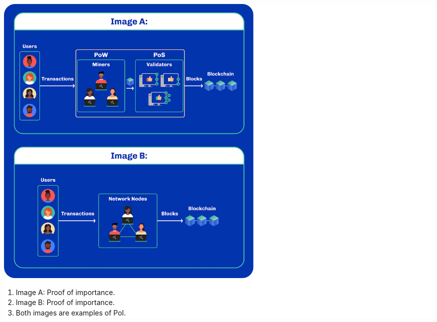 

<img alt="illustration 1.9.9.png" src="./assets/1.9.9.png" width="500" />

1. Image A: Proof of importance.
1. Image B: Proof of importance.
1. Both images are examples of PoI.
